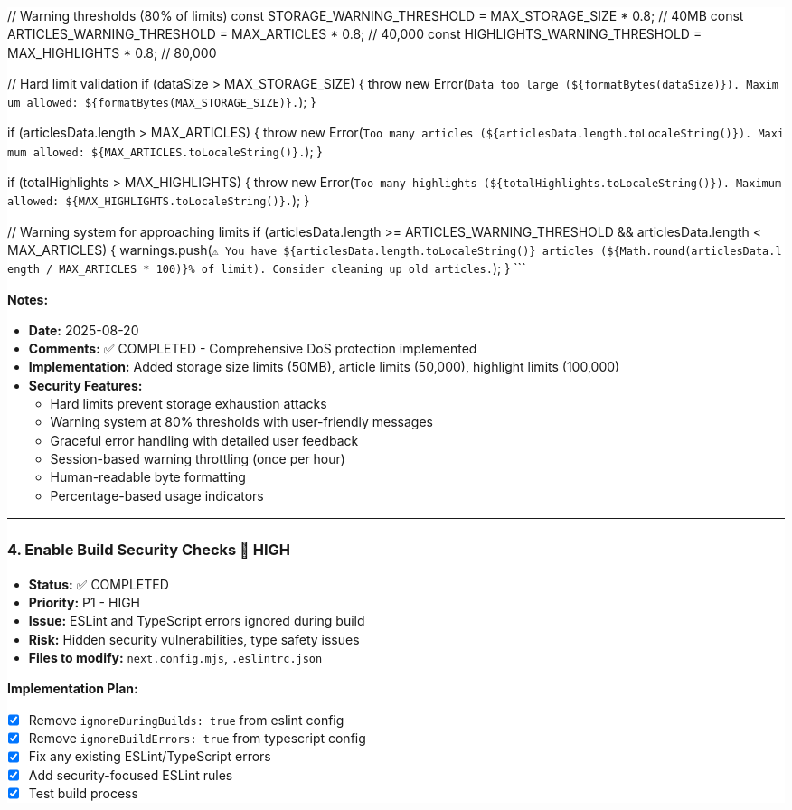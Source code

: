 // Warning thresholds (80% of limits)
const STORAGE_WARNING_THRESHOLD = MAX_STORAGE_SIZE * 0.8; // 40MB
const ARTICLES_WARNING_THRESHOLD = MAX_ARTICLES * 0.8; // 40,000
const HIGHLIGHTS_WARNING_THRESHOLD = MAX_HIGHLIGHTS * 0.8; // 80,000

// Hard limit validation
if (dataSize > MAX_STORAGE_SIZE) {
  throw new Error(`Data too large (${formatBytes(dataSize)}). Maximum allowed: ${formatBytes(MAX_STORAGE_SIZE)}.`);
}

if (articlesData.length > MAX_ARTICLES) {
  throw new Error(`Too many articles (${articlesData.length.toLocaleString()}). Maximum allowed: ${MAX_ARTICLES.toLocaleString()}.`);
}

if (totalHighlights > MAX_HIGHLIGHTS) {
  throw new Error(`Too many highlights (${totalHighlights.toLocaleString()}). Maximum allowed: ${MAX_HIGHLIGHTS.toLocaleString()}.`);
}

// Warning system for approaching limits
if (articlesData.length >= ARTICLES_WARNING_THRESHOLD && articlesData.length < MAX_ARTICLES) {
  warnings.push(`⚠️ You have ${articlesData.length.toLocaleString()} articles (${Math.round(articlesData.length / MAX_ARTICLES * 100)}% of limit). Consider cleaning up old articles.`);
}
\`\`\`

**Notes:** 
- **Date:** 2025-08-20  
- **Comments:** ✅ COMPLETED - Comprehensive DoS protection implemented
- **Implementation:** Added storage size limits (50MB), article limits (50,000), highlight limits (100,000)
- **Security Features:**
  - Hard limits prevent storage exhaustion attacks
  - Warning system at 80% thresholds with user-friendly messages
  - Graceful error handling with detailed user feedback
  - Session-based warning throttling (once per hour)
  - Human-readable byte formatting
  - Percentage-based usage indicators

---

### 4. Enable Build Security Checks 🔶 HIGH
- **Status:** ✅ COMPLETED
- **Priority:** P1 - HIGH  
- **Issue:** ESLint and TypeScript errors ignored during build
- **Risk:** Hidden security vulnerabilities, type safety issues
- **Files to modify:** `next.config.mjs`, `.eslintrc.json`

**Implementation Plan:**
- [x] Remove `ignoreDuringBuilds: true` from eslint config
- [x] Remove `ignoreBuildErrors: true` from typescript config  
- [x] Fix any existing ESLint/TypeScript errors
- [x] Add security-focused ESLint rules
- [x] Test build process
